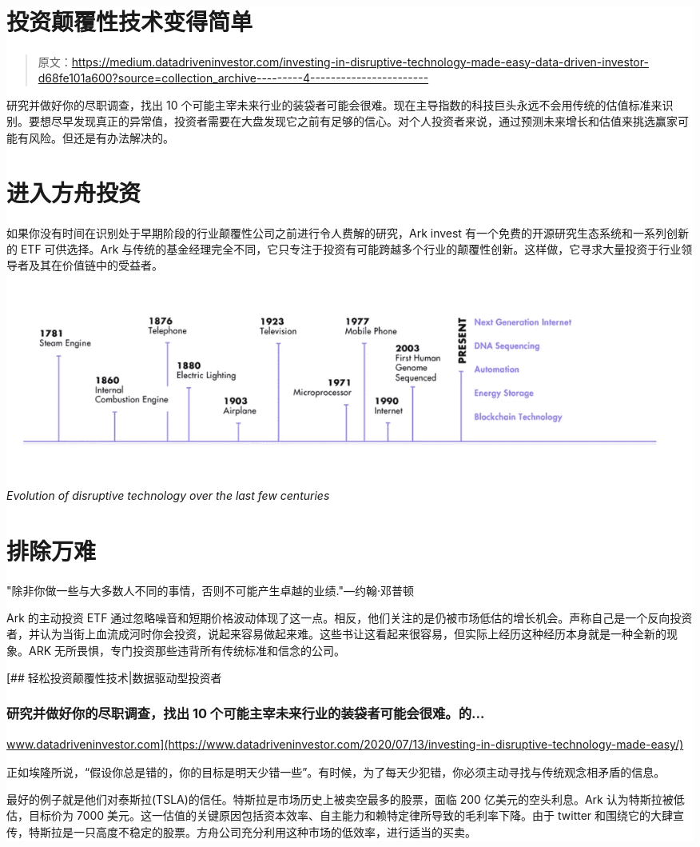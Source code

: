# 投资颠覆性技术变得简单

> 原文：<https://medium.datadriveninvestor.com/investing-in-disruptive-technology-made-easy-data-driven-investor-d68fe101a600?source=collection_archive---------4----------------------->

研究并做好你的尽职调查，找出 10 个可能主宰未来行业的装袋者可能会很难。现在主导指数的科技巨头永远不会用传统的估值标准来识别。要想尽早发现真正的异常值，投资者需要在大盘发现它之前有足够的信心。对个人投资者来说，通过预测未来增长和估值来挑选赢家可能有风险。但还是有办法解决的。

# 进入方舟投资

如果你没有时间在识别处于早期阶段的行业颠覆性公司之前进行令人费解的研究，Ark invest 有一个免费的开源研究生态系统和一系列创新的 ETF 可供选择。Ark 与传统的基金经理完全不同，它只专注于投资有可能跨越多个行业的颠覆性创新。这样做，它寻求大量投资于行业领导者及其在价值链中的受益者。

![](img/5b7412e391c93119a781553853a5488c.png)

*Evolution of disruptive technology over the last few centuries*

# 排除万难

"除非你做一些与大多数人不同的事情，否则不可能产生卓越的业绩."—约翰·邓普顿

Ark 的主动投资 ETF 通过忽略噪音和短期价格波动体现了这一点。相反，他们关注的是仍被市场低估的增长机会。声称自己是一个反向投资者，并认为当街上血流成河时你会投资，说起来容易做起来难。这些书让这看起来很容易，但实际上经历这种经历本身就是一种全新的现象。ARK 无所畏惧，专门投资那些违背所有传统标准和信念的公司。

[](https://www.datadriveninvestor.com/2020/07/13/investing-in-disruptive-technology-made-easy/) [## 轻松投资颠覆性技术|数据驱动型投资者

### 研究并做好你的尽职调查，找出 10 个可能主宰未来行业的装袋者可能会很难。的…

www.datadriveninvestor.com](https://www.datadriveninvestor.com/2020/07/13/investing-in-disruptive-technology-made-easy/) 

正如埃隆所说，“假设你总是错的，你的目标是明天少错一些”。有时候，为了每天少犯错，你必须主动寻找与传统观念相矛盾的信息。

最好的例子就是他们对泰斯拉(TSLA)的信任。特斯拉是市场历史上被卖空最多的股票，面临 200 亿美元的空头利息。Ark 认为特斯拉被低估，目标价为 7000 美元。这一估值的关键原因包括资本效率、自主能力和赖特定律所导致的毛利率下降。由于 twitter 和围绕它的大肆宣传，特斯拉是一只高度不稳定的股票。方舟公司充分利用这种市场的低效率，进行适当的买卖。
